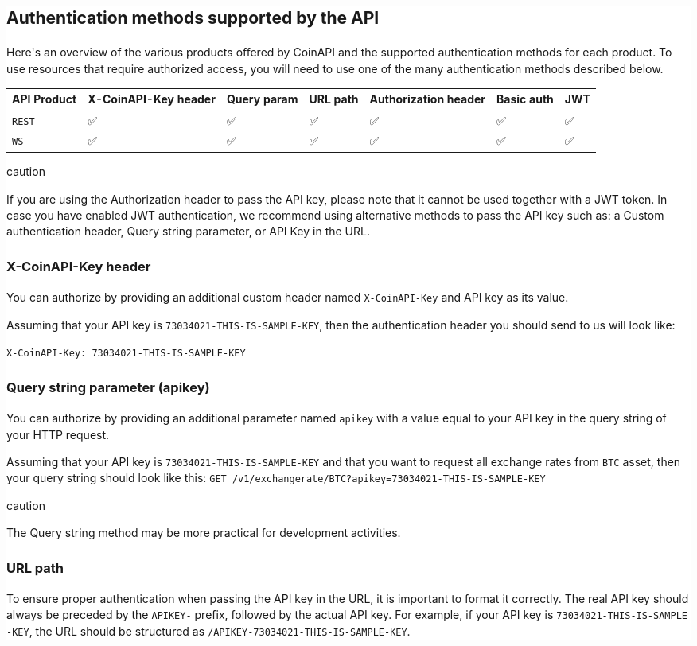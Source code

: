 Authentication methods supported by the API[​](/exchange-rates-api/authentication#authentication-methods-supported-by-the-api "Direct link to Authentication methods supported by the API")
-------------------------------------------------------------------------------------------------------------------------------------------------------------------------------------------

Here's an overview of the various products offered by CoinAPI and the supported authentication methods for each product.
To use resources that require authorized access, you will need to use one of the many authentication methods described below.

| API Product | X-CoinAPI-Key header | Query param | URL path | Authorization header | Basic auth | JWT |
| --- | --- | --- | --- | --- | --- | --- |
| `REST` | ✅ | ✅ | ✅ | ✅ | ✅ | ✅ |
| `WS` | ✅ | ✅ | ✅ | ✅ | ✅ | ✅ |

caution

If you are using the Authorization header to pass the API key, please note that it cannot be used together with a JWT token. In case you have enabled JWT authentication, we recommend using alternative methods to pass the API key such as: a Custom authentication header, Query string parameter, or API Key in the URL.

### X-CoinAPI-Key header[​](/exchange-rates-api/authentication#x-coinapi-key-header "Direct link to X-CoinAPI-Key header")

You can authorize by providing an additional custom header named `X-CoinAPI-Key` and API key as its value.

Assuming that your API key is `73034021-THIS-IS-SAMPLE-KEY`, then the authentication header you should send to us will look like:

`X-CoinAPI-Key: 73034021-THIS-IS-SAMPLE-KEY`

### Query string parameter (apikey)[​](/exchange-rates-api/authentication#query-string-parameter-apikey "Direct link to Query string parameter (apikey)")

You can authorize by providing an additional parameter named `apikey` with a value equal to your API key in the query string of your HTTP request.

Assuming that your API key is `73034021-THIS-IS-SAMPLE-KEY` and that you want to request all exchange rates from `BTC` asset, then your query string should look like this: `GET /v1/exchangerate/BTC?apikey=73034021-THIS-IS-SAMPLE-KEY`

caution

The Query string method may be more practical for development activities.

### URL path[​](/exchange-rates-api/authentication#url-path "Direct link to URL path")

To ensure proper authentication when passing the API key in the URL, it is important to format it correctly.
The real API key should always be preceded by the `APIKEY-` prefix, followed by the actual API key.
For example, if your API key is `73034021-THIS-IS-SAMPLE-KEY`, the URL should be structured as `/APIKEY-73034021-THIS-IS-SAMPLE-KEY`.
